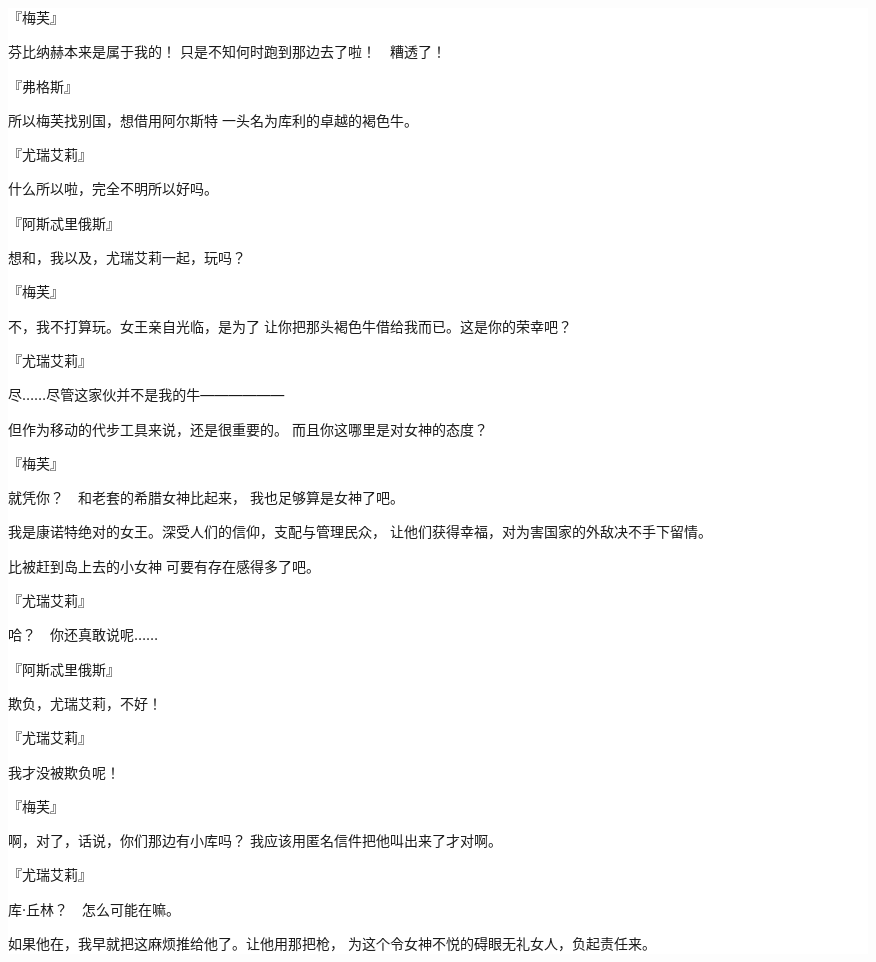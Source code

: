 『梅芙』

芬比纳赫本来是属于我的！
只是不知何时跑到那边去了啦！　糟透了！

『弗格斯』

所以梅芙找别国，想借用阿尔斯特
一头名为库利的卓越的褐色牛。

『尤瑞艾莉』

什么所以啦，完全不明所以好吗。

『阿斯忒里俄斯』

想和，我以及，尤瑞艾莉一起，玩吗？

『梅芙』

不，我不打算玩。女王亲自光临，是为了
让你把那头褐色牛借给我而已。这是你的荣幸吧？

『尤瑞艾莉』

尽……尽管这家伙并不是我的牛——————

但作为移动的代步工具来说，还是很重要的。
而且你这哪里是对女神的态度？

『梅芙』

就凭你？　和老套的希腊女神比起来，
我也足够算是女神了吧。

我是康诺特绝对的女王。深受人们的信仰，支配与管理民众，
让他们获得幸福，对为害国家的外敌决不手下留情。

比被赶到岛上去的小女神
可要有存在感得多了吧。

『尤瑞艾莉』

哈？　你还真敢说呢……

『阿斯忒里俄斯』

欺负，尤瑞艾莉，不好！

『尤瑞艾莉』

我才没被欺负呢！

『梅芙』

啊，对了，话说，你们那边有小库吗？
我应该用匿名信件把他叫出来了才对啊。

『尤瑞艾莉』

库·丘林？　怎么可能在嘛。

如果他在，我早就把这麻烦推给他了。让他用那把枪，
为这个令女神不悦的碍眼无礼女人，负起责任来。
